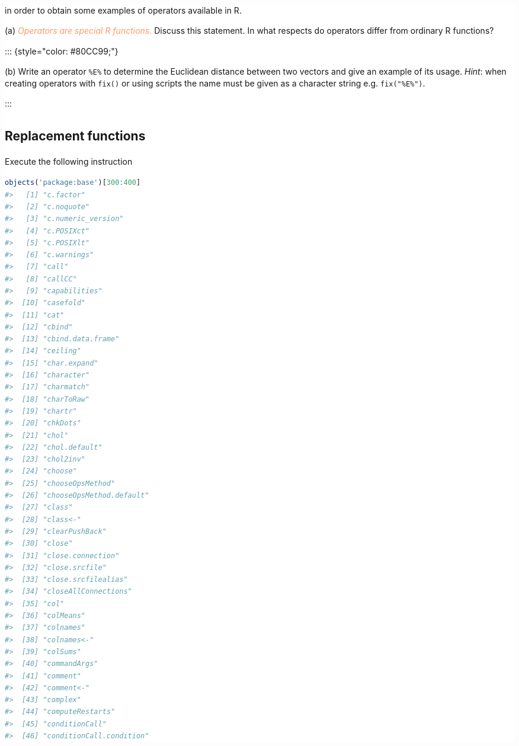 in order to obtain some examples of operators available in R.

(a)	*<span style="color:#FF9966">Operators are special R functions.</span>* Discuss this statement. In what respects do operators differ from ordinary R functions? 

::: {style="color: #80CC99;"}

(b)	Write an operator `%E%` to determine the Euclidean distance between two vectors and give an example of its usage. *Hint*: when creating operators with `fix()` or using scripts the name must be given as a character string e.g. `fix("%E%")`.

:::

## Replacement functions

Execute the following instruction


``` r
objects('package:base')[300:400]
#>   [1] "c.factor"                  
#>   [2] "c.noquote"                 
#>   [3] "c.numeric_version"         
#>   [4] "c.POSIXct"                 
#>   [5] "c.POSIXlt"                 
#>   [6] "c.warnings"                
#>   [7] "call"                      
#>   [8] "callCC"                    
#>   [9] "capabilities"              
#>  [10] "casefold"                  
#>  [11] "cat"                       
#>  [12] "cbind"                     
#>  [13] "cbind.data.frame"          
#>  [14] "ceiling"                   
#>  [15] "char.expand"               
#>  [16] "character"                 
#>  [17] "charmatch"                 
#>  [18] "charToRaw"                 
#>  [19] "chartr"                    
#>  [20] "chkDots"                   
#>  [21] "chol"                      
#>  [22] "chol.default"              
#>  [23] "chol2inv"                  
#>  [24] "choose"                    
#>  [25] "chooseOpsMethod"           
#>  [26] "chooseOpsMethod.default"   
#>  [27] "class"                     
#>  [28] "class<-"                   
#>  [29] "clearPushBack"             
#>  [30] "close"                     
#>  [31] "close.connection"          
#>  [32] "close.srcfile"             
#>  [33] "close.srcfilealias"        
#>  [34] "closeAllConnections"       
#>  [35] "col"                       
#>  [36] "colMeans"                  
#>  [37] "colnames"                  
#>  [38] "colnames<-"                
#>  [39] "colSums"                   
#>  [40] "commandArgs"               
#>  [41] "comment"                   
#>  [42] "comment<-"                 
#>  [43] "complex"                   
#>  [44] "computeRestarts"           
#>  [45] "conditionCall"             
#>  [46] "conditionCall.condition"   
```